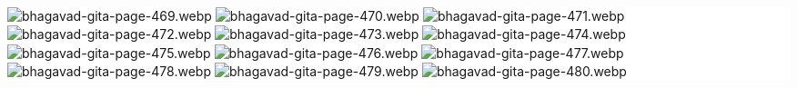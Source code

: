 <img src="https://bhagavad-gita-as-it-is.vercel.app/webp/bhagavad-gita-page-469.webp" alt="bhagavad-gita-page-469.webp" loading="lazy">
<img src="https://bhagavad-gita-as-it-is.vercel.app/webp/bhagavad-gita-page-470.webp" alt="bhagavad-gita-page-470.webp" loading="lazy">
<img src="https://bhagavad-gita-as-it-is.vercel.app/webp/bhagavad-gita-page-471.webp" alt="bhagavad-gita-page-471.webp" loading="lazy">
<img src="https://bhagavad-gita-as-it-is.vercel.app/webp/bhagavad-gita-page-472.webp" alt="bhagavad-gita-page-472.webp" loading="lazy">
<img src="https://bhagavad-gita-as-it-is.vercel.app/webp/bhagavad-gita-page-473.webp" alt="bhagavad-gita-page-473.webp" loading="lazy">
<img src="https://bhagavad-gita-as-it-is.vercel.app/webp/bhagavad-gita-page-474.webp" alt="bhagavad-gita-page-474.webp" loading="lazy">
<img src="https://bhagavad-gita-as-it-is.vercel.app/webp/bhagavad-gita-page-475.webp" alt="bhagavad-gita-page-475.webp" loading="lazy">
<img src="https://bhagavad-gita-as-it-is.vercel.app/webp/bhagavad-gita-page-476.webp" alt="bhagavad-gita-page-476.webp" loading="lazy">
<img src="https://bhagavad-gita-as-it-is.vercel.app/webp/bhagavad-gita-page-477.webp" alt="bhagavad-gita-page-477.webp" loading="lazy">
<img src="https://bhagavad-gita-as-it-is.vercel.app/webp/bhagavad-gita-page-478.webp" alt="bhagavad-gita-page-478.webp" loading="lazy">
<img src="https://bhagavad-gita-as-it-is.vercel.app/webp/bhagavad-gita-page-479.webp" alt="bhagavad-gita-page-479.webp" loading="lazy">
<img src="https://bhagavad-gita-as-it-is.vercel.app/webp/bhagavad-gita-page-480.webp" alt="bhagavad-gita-page-480.webp" loading="lazy">
